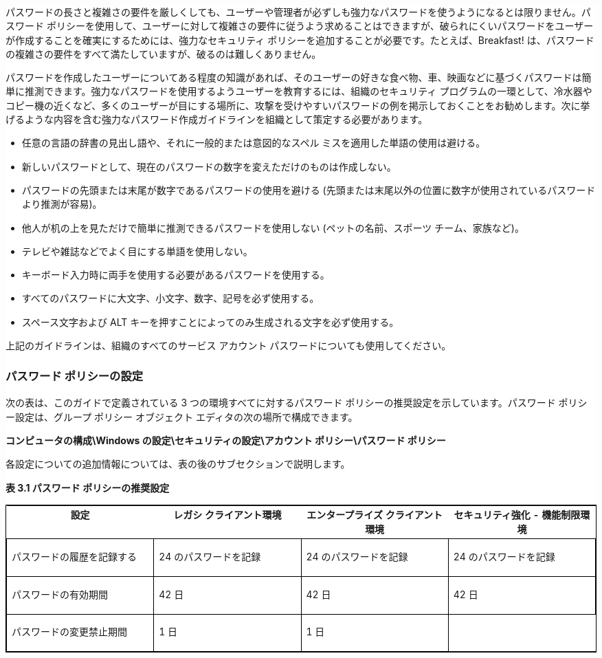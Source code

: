 パスワードの長さと複雑さの要件を厳しくしても、ユーザーや管理者が必ずしも強力なパスワードを使うようになるとは限りません。パスワード ポリシーを使用して、ユーザーに対して複雑さの要件に従うよう求めることはできますが、破られにくいパスワードをユーザーが作成することを確実にするためには、強力なセキュリティ ポリシーを追加することが必要です。たとえば、Breakfast! は、パスワードの複雑さの要件をすべて満たしていますが、破るのは難しくありません。

パスワードを作成したユーザーについてある程度の知識があれば、そのユーザーの好きな食べ物、車、映画などに基づくパスワードは簡単に推測できます。強力なパスワードを使用するようユーザーを教育するには、組織のセキュリティ プログラムの一環として、冷水器やコピー機の近くなど、多くのユーザーが目にする場所に、攻撃を受けやすいパスワードの例を掲示しておくことをお勧めします。次に挙げるような内容を含む強力なパスワード作成ガイドラインを組織として策定する必要があります。

-   任意の言語の辞書の見出し語や、それに一般的または意図的なスペル ミスを適用した単語の使用は避ける。

-   新しいパスワードとして、現在のパスワードの数字を変えただけのものは作成しない。

-   パスワードの先頭または末尾が数字であるパスワードの使用を避ける (先頭または末尾以外の位置に数字が使用されているパスワードより推測が容易)。

-   他人が机の上を見ただけで簡単に推測できるパスワードを使用しない (ペットの名前、スポーツ チーム、家族など)。

-   テレビや雑誌などでよく目にする単語を使用しない。

-   キーボード入力時に両手を使用する必要があるパスワードを使用する。

-   すべてのパスワードに大文字、小文字、数字、記号を必ず使用する。

-   スペース文字および ALT キーを押すことによってのみ生成される文字を必ず使用する。

上記のガイドラインは、組織のすべてのサービス アカウント パスワードについても使用してください。

### パスワード ポリシーの設定

次の表は、このガイドで定義されている 3 つの環境すべてに対するパスワード ポリシーの推奨設定を示しています。パスワード ポリシー設定は、グループ ポリシー オブジェクト エディタの次の場所で構成できます。

**コンピュータの構成\\Windows の設定\\セキュリティの設定\\アカウント ポリシー\\パスワード ポリシー**

各設定についての追加情報については、表の後のサブセクションで説明します。

**表 3.1 パスワード ポリシーの推奨設定**

<p> </p>
<table style="border:1px solid black;">
<colgroup>
<col width="25%" />
<col width="25%" />
<col width="25%" />
<col width="25%" />
</colgroup>
<thead>
<tr class="header">
<th>設定</th>
<th>レガシ クライアント環境</th>
<th>エンタープライズ クライアント環境</th>
<th>セキュリティ強化 - 機能制限環境</th>
</tr>
</thead>
<tbody>
<tr class="odd">
<td style="border:1px solid black;"><p>パスワードの履歴を記録する</p></td>
<td style="border:1px solid black;"><p>24 のパスワードを記録</p></td>
<td style="border:1px solid black;"><p>24 のパスワードを記録</p></td>
<td style="border:1px solid black;"><p>24 のパスワードを記録</p></td>
</tr>  
<tr class="even">
<td style="border:1px solid black;"><p>パスワードの有効期間</p></td>
<td style="border:1px solid black;"><p>42 日</p></td>
<td style="border:1px solid black;"><p>42 日</p></td>
<td style="border:1px solid black;"><p>42 日</p></td>
</tr>  
<tr class="odd">
<td style="border:1px solid black;"><p>パスワードの変更禁止期間</p></td>
<td style="border:1px solid black;"><p>1 日</p></td>
<td style="border:1px solid black;"><p>1 日</p></td>